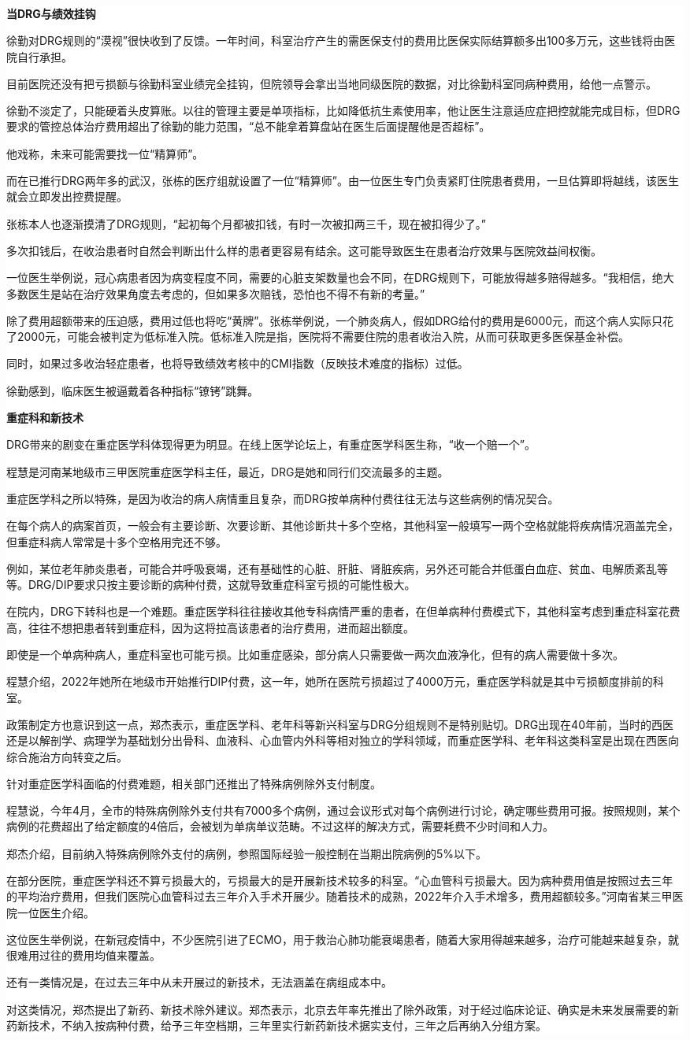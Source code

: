 **当DRG与绩效挂钩**

徐勤对DRG规则的“漠视”很快收到了反馈。一年时间，科室治疗产生的需医保支付的费用比医保实际结算额多出100多万元，这些钱将由医院自行承担。

目前医院还没有把亏损额与徐勤科室业绩完全挂钩，但院领导会拿出当地同级医院的数据，对比徐勤科室同病种费用，给他一点警示。

徐勤不淡定了，只能硬着头皮算账。以往的管理主要是单项指标，比如降低抗生素使用率，他让医生注意适应症把控就能完成目标，但DRG要求的管控总体治疗费用超出了徐勤的能力范围，“总不能拿着算盘站在医生后面提醒他是否超标”。

他戏称，未来可能需要找一位“精算师”。

而在已推行DRG两年多的武汉，张栋的医疗组就设置了一位“精算师”。由一位医生专门负责紧盯住院患者费用，一旦估算即将越线，该医生就会立即发出控费提醒。

张栋本人也逐渐摸清了DRG规则，“起初每个月都被扣钱，有时一次被扣两三千，现在被扣得少了。”

多次扣钱后，在收治患者时自然会判断出什么样的患者更容易有结余。这可能导致医生在患者治疗效果与医院效益间权衡。

一位医生举例说，冠心病患者因为病变程度不同，需要的心脏支架数量也会不同，在DRG规则下，可能放得越多赔得越多。“我相信，绝大多数医生是站在治疗效果角度去考虑的，但如果多次赔钱，恐怕也不得不有新的考量。”

除了费用超额带来的压迫感，费用过低也将吃“黄牌”。张栋举例说，一个肺炎病人，假如DRG给付的费用是6000元，而这个病人实际只花了2000元，可能会被判定为低标准入院。低标准入院是指，医院将不需要住院的患者收治入院，从而可获取更多医保基金补偿。

同时，如果过多收治轻症患者，也将导致绩效考核中的CMI指数（反映技术难度的指标）过低。

徐勤感到，临床医生被逼戴着各种指标“镣铐”跳舞。

**重症科和新技术**

DRG带来的剧变在重症医学科体现得更为明显。在线上医学论坛上，有重症医学科医生称，“收一个赔一个”。

程慧是河南某地级市三甲医院重症医学科主任，最近，DRG是她和同行们交流最多的主题。

重症医学科之所以特殊，是因为收治的病人病情重且复杂，而DRG按单病种付费往往无法与这些病例的情况契合。

在每个病人的病案首页，一般会有主要诊断、次要诊断、其他诊断共十多个空格，其他科室一般填写一两个空格就能将疾病情况涵盖完全，但重症科病人常常是十多个空格用完还不够。

例如，某位老年肺炎患者，可能合并呼吸衰竭，还有基础性的心脏、肝脏、肾脏疾病，另外还可能合并低蛋白血症、贫血、电解质紊乱等等。DRG/DIP要求只按主要诊断的病种付费，这就导致重症科室亏损的可能性极大。

在院内，DRG下转科也是一个难题。重症医学科往往接收其他专科病情严重的患者，在但单病种付费模式下，其他科室考虑到重症科室花费高，往往不想把患者转到重症科，因为这将拉高该患者的治疗费用，进而超出额度。

即使是一个单病种病人，重症科室也可能亏损。比如重症感染，部分病人只需要做一两次血液净化，但有的病人需要做十多次。

程慧介绍，2022年她所在地级市开始推行DIP付费，这一年，她所在医院亏损超过了4000万元，重症医学科就是其中亏损额度排前的科室。

政策制定方也意识到这一点，郑杰表示，重症医学科、老年科等新兴科室与DRG分组规则不是特别贴切。DRG出现在40年前，当时的西医还是以解剖学、病理学为基础划分出骨科、血液科、心血管内外科等相对独立的学科领域，而重症医学科、老年科这类科室是出现在西医向综合施治方向转变之后。

针对重症医学科面临的付费难题，相关部门还推出了特殊病例除外支付制度。

程慧说，今年4月，全市的特殊病例除外支付共有7000多个病例，通过会议形式对每个病例进行讨论，确定哪些费用可报。按照规则，某个病例的花费超出了给定额度的4倍后，会被划为单病单议范畴。不过这样的解决方式，需要耗费不少时间和人力。

郑杰介绍，目前纳入特殊病例除外支付的病例，参照国际经验一般控制在当期出院病例的5%以下。

在部分医院，重症医学科还不算亏损最大的，亏损最大的是开展新技术较多的科室。“心血管科亏损最大。因为病种费用值是按照过去三年的平均治疗费用，但我们医院心血管科过去三年介入手术开展少。随着技术的成熟，2022年介入手术增多，费用超额较多。”河南省某三甲医院一位医生介绍。

这位医生举例说，在新冠疫情中，不少医院引进了ECMO，用于救治心肺功能衰竭患者，随着大家用得越来越多，治疗可能越来越复杂，就很难用过往的费用均值来覆盖。

还有一类情况是，在过去三年中从未开展过的新技术，无法涵盖在病组成本中。

对这类情况，郑杰提出了新药、新技术除外建议。郑杰表示，北京去年率先推出了除外政策，对于经过临床论证、确实是未来发展需要的新药新技术，不纳入按病种付费，给予三年空档期，三年里实行新药新技术据实支付，三年之后再纳入分组方案。
